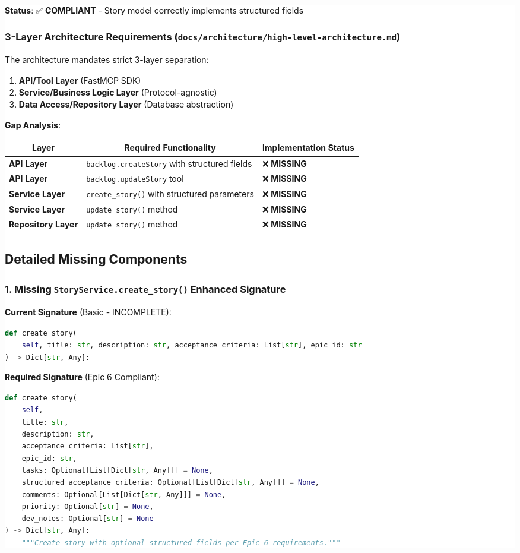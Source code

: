**Status**: ✅ **COMPLIANT** - Story model correctly implements structured fields

### 3-Layer Architecture Requirements (`docs/architecture/high-level-architecture.md`)

The architecture mandates strict 3-layer separation:

1. **API/Tool Layer** (FastMCP SDK)
2. **Service/Business Logic Layer** (Protocol-agnostic)
3. **Data Access/Repository Layer** (Database abstraction)

**Gap Analysis**:

| Layer | Required Functionality | Implementation Status |
|-------|------------------------|----------------------|
| **API Layer** | `backlog.createStory` with structured fields | ❌ **MISSING** |
| **API Layer** | `backlog.updateStory` tool | ❌ **MISSING** |
| **Service Layer** | `create_story()` with structured parameters | ❌ **MISSING** |
| **Service Layer** | `update_story()` method | ❌ **MISSING** |
| **Repository Layer** | `update_story()` method | ❌ **MISSING** |

## Detailed Missing Components

### 1. Missing `StoryService.create_story()` Enhanced Signature

**Current Signature** (Basic - INCOMPLETE):
```python
def create_story(
    self, title: str, description: str, acceptance_criteria: List[str], epic_id: str
) -> Dict[str, Any]:
```

**Required Signature** (Epic 6 Compliant):
```python
def create_story(
    self,
    title: str,
    description: str,
    acceptance_criteria: List[str],
    epic_id: str,
    tasks: Optional[List[Dict[str, Any]]] = None,
    structured_acceptance_criteria: Optional[List[Dict[str, Any]]] = None,
    comments: Optional[List[Dict[str, Any]]] = None,
    priority: Optional[str] = None,
    dev_notes: Optional[str] = None
) -> Dict[str, Any]:
    """Create story with optional structured fields per Epic 6 requirements."""
```
